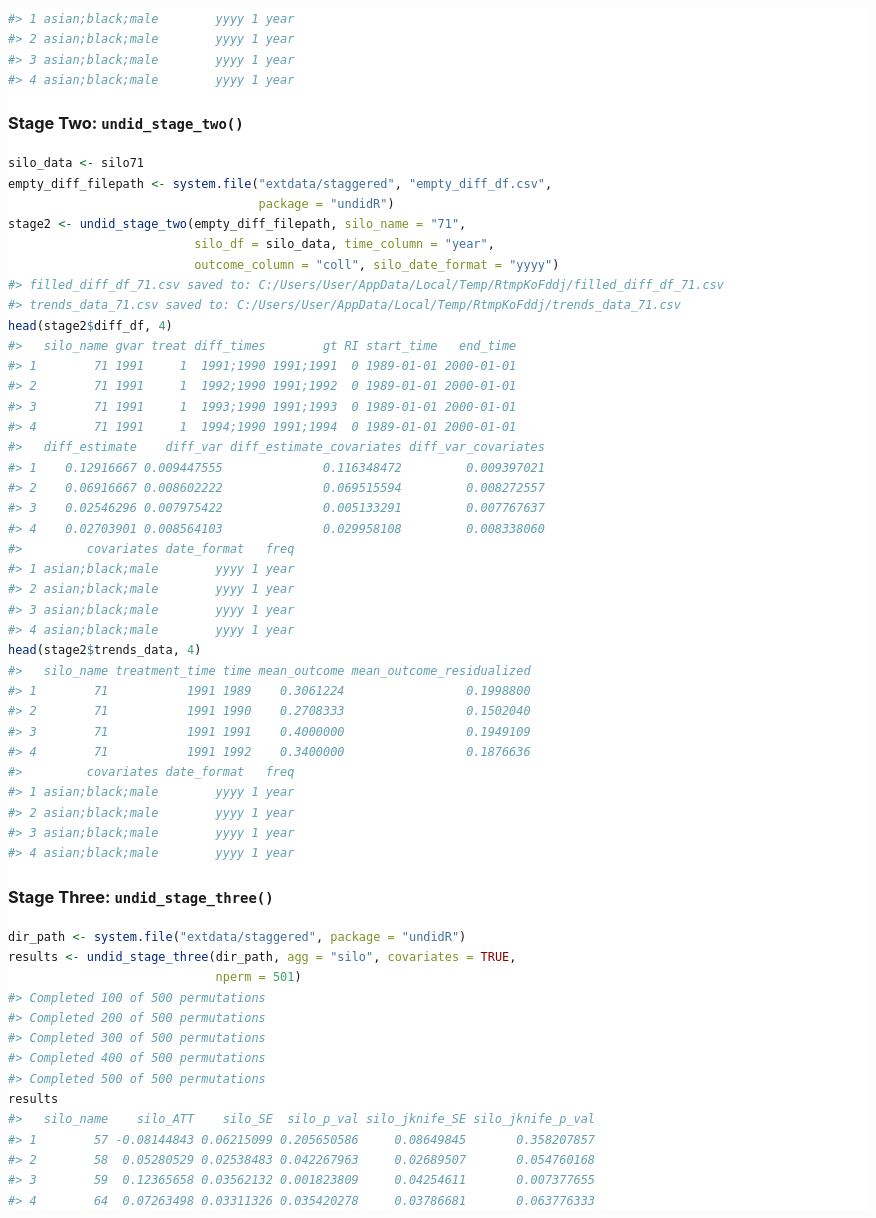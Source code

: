 ``` r
#> 1 asian;black;male        yyyy 1 year
#> 2 asian;black;male        yyyy 1 year
#> 3 asian;black;male        yyyy 1 year
#> 4 asian;black;male        yyyy 1 year
```

### Stage Two: `undid_stage_two()`

``` r
silo_data <- silo71
empty_diff_filepath <- system.file("extdata/staggered", "empty_diff_df.csv",
                                   package = "undidR")
stage2 <- undid_stage_two(empty_diff_filepath, silo_name = "71",
                          silo_df = silo_data, time_column = "year",
                          outcome_column = "coll", silo_date_format = "yyyy")
#> filled_diff_df_71.csv saved to: C:/Users/User/AppData/Local/Temp/RtmpKoFddj/filled_diff_df_71.csv
#> trends_data_71.csv saved to: C:/Users/User/AppData/Local/Temp/RtmpKoFddj/trends_data_71.csv
head(stage2$diff_df, 4)
#>   silo_name gvar treat diff_times        gt RI start_time   end_time
#> 1        71 1991     1  1991;1990 1991;1991  0 1989-01-01 2000-01-01
#> 2        71 1991     1  1992;1990 1991;1992  0 1989-01-01 2000-01-01
#> 3        71 1991     1  1993;1990 1991;1993  0 1989-01-01 2000-01-01
#> 4        71 1991     1  1994;1990 1991;1994  0 1989-01-01 2000-01-01
#>   diff_estimate    diff_var diff_estimate_covariates diff_var_covariates
#> 1    0.12916667 0.009447555              0.116348472         0.009397021
#> 2    0.06916667 0.008602222              0.069515594         0.008272557
#> 3    0.02546296 0.007975422              0.005133291         0.007767637
#> 4    0.02703901 0.008564103              0.029958108         0.008338060
#>         covariates date_format   freq
#> 1 asian;black;male        yyyy 1 year
#> 2 asian;black;male        yyyy 1 year
#> 3 asian;black;male        yyyy 1 year
#> 4 asian;black;male        yyyy 1 year
head(stage2$trends_data, 4)
#>   silo_name treatment_time time mean_outcome mean_outcome_residualized
#> 1        71           1991 1989    0.3061224                 0.1998800
#> 2        71           1991 1990    0.2708333                 0.1502040
#> 3        71           1991 1991    0.4000000                 0.1949109
#> 4        71           1991 1992    0.3400000                 0.1876636
#>         covariates date_format   freq
#> 1 asian;black;male        yyyy 1 year
#> 2 asian;black;male        yyyy 1 year
#> 3 asian;black;male        yyyy 1 year
#> 4 asian;black;male        yyyy 1 year
```

### Stage Three: `undid_stage_three()`

``` r
dir_path <- system.file("extdata/staggered", package = "undidR")
results <- undid_stage_three(dir_path, agg = "silo", covariates = TRUE,
                             nperm = 501)
#> Completed 100 of 500 permutations
#> Completed 200 of 500 permutations
#> Completed 300 of 500 permutations
#> Completed 400 of 500 permutations
#> Completed 500 of 500 permutations
results
#>   silo_name    silo_ATT    silo_SE  silo_p_val silo_jknife_SE silo_jknife_p_val
#> 1        57 -0.08144843 0.06215099 0.205650586     0.08649845       0.358207857
#> 2        58  0.05280529 0.02538483 0.042267963     0.02689507       0.054760168
#> 3        59  0.12365658 0.03562132 0.001823809     0.04254611       0.007377655
#> 4        64  0.07263498 0.03311326 0.035420278     0.03786681       0.063776333
```
